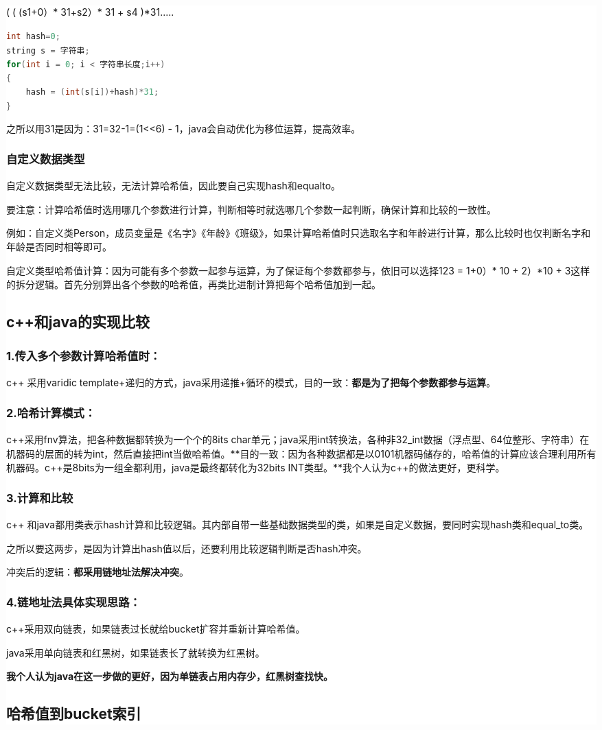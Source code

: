 ( ( (s1+0）* 31+s2）* 31 + s4 )*31.....

```java
int hash=0;
string s = 字符串;
for(int i = 0; i < 字符串长度;i++)
{
    hash = (int(s[i])+hash)*31;
}
```

之所以用31是因为：31=32-1=(1<<6) - 1，java会自动优化为移位运算，提高效率。

### 自定义数据类型

自定义数据类型无法比较，无法计算哈希值，因此要自己实现hash和equalto。

要注意：计算哈希值时选用哪几个参数进行计算，判断相等时就选哪几个参数一起判断，确保计算和比较的一致性。

例如：自定义类Person，成员变量是《名字》《年龄》《班级》，如果计算哈希值时只选取名字和年龄进行计算，那么比较时也仅判断名字和年龄是否同时相等即可。

自定义类型哈希值计算：因为可能有多个参数一起参与运算，为了保证每个参数都参与，依旧可以选择123 = 1+0）* 10 + 2）*10 + 3这样的拆分逻辑。首先分别算出各个参数的哈希值，再类比进制计算把每个哈希值加到一起。



## c++和java的实现比较

### 1.传入多个参数计算哈希值时：

c++ 采用varidic template+递归的方式，java采用递推+循环的模式，目的一致：**都是为了把每个参数都参与运算**。

### 2.哈希计算模式：

c++采用fnv算法，把各种数据都转换为一个个的8its char单元；java采用int转换法，各种非32_int数据（浮点型、64位整形、字符串）在机器码的层面的转为int，然后直接把int当做哈希值。**目的一致：因为各种数据都是以0101机器码储存的，哈希值的计算应该合理利用所有机器码。c++是8bits为一组全都利用，java是最终都转化为32bits INT类型。**我个人认为c++的做法更好，更科学。

### 3.计算和比较

c++ 和java都用类表示hash计算和比较逻辑。其内部自带一些基础数据类型的类，如果是自定义数据，要同时实现hash类和equal_to类。

之所以要这两步，是因为计算出hash值以后，还要利用比较逻辑判断是否hash冲突。

冲突后的逻辑：**都采用链地址法解决冲突**。

### 4.链地址法具体实现思路：

c++采用双向链表，如果链表过长就给bucket扩容并重新计算哈希值。

java采用单向链表和红黑树，如果链表长了就转换为红黑树。

**我个人认为java在这一步做的更好，因为单链表占用内存少，红黑树查找快。**





## 哈希值到bucket索引


[^Types ... args]: 这个名叫variadic template，cppreference上把这个归到了Parameter Pack[1]里，中文页面译名叫变参（类/函数）模板。名字上看上去是variadic arguments和variable template缝合出来的名字，实际的特性也确实结合了前者的可变（variadic）和后者的泛化（template），组合拳的功效超乎想象。传入的参数是一个pack，作用于普通函数参数列表时表示参数列表长度可以是任意的，作用于类型pack时代表这一块的每个类型都可以是任意的。一般用于递归调用。